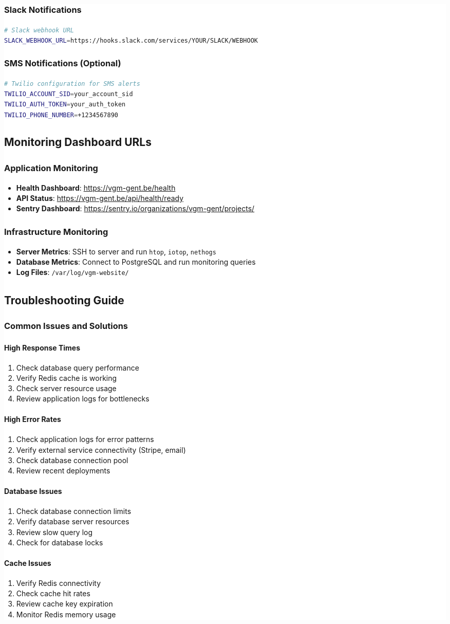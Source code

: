 ### Slack Notifications
```bash
# Slack webhook URL
SLACK_WEBHOOK_URL=https://hooks.slack.com/services/YOUR/SLACK/WEBHOOK
```

### SMS Notifications (Optional)
```bash
# Twilio configuration for SMS alerts
TWILIO_ACCOUNT_SID=your_account_sid
TWILIO_AUTH_TOKEN=your_auth_token
TWILIO_PHONE_NUMBER=+1234567890
```

## Monitoring Dashboard URLs

### Application Monitoring
- **Health Dashboard**: https://vgm-gent.be/health
- **API Status**: https://vgm-gent.be/api/health/ready
- **Sentry Dashboard**: https://sentry.io/organizations/vgm-gent/projects/

### Infrastructure Monitoring
- **Server Metrics**: SSH to server and run `htop`, `iotop`, `nethogs`
- **Database Metrics**: Connect to PostgreSQL and run monitoring queries
- **Log Files**: `/var/log/vgm-website/`

## Troubleshooting Guide

### Common Issues and Solutions

#### High Response Times
1. Check database query performance
2. Verify Redis cache is working
3. Check server resource usage
4. Review application logs for bottlenecks

#### High Error Rates
1. Check application logs for error patterns
2. Verify external service connectivity (Stripe, email)
3. Check database connection pool
4. Review recent deployments

#### Database Issues
1. Check database connection limits
2. Verify database server resources
3. Review slow query log
4. Check for database locks

#### Cache Issues
1. Verify Redis connectivity
2. Check cache hit rates
3. Review cache key expiration
4. Monitor Redis memory usage
